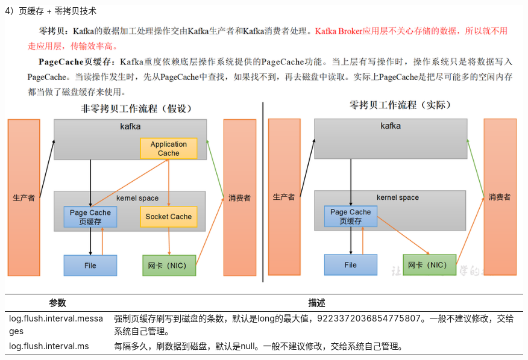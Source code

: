 4）页缓存 + 零拷贝技术

![1655885390894](imgs/1655885390894.png)

| 参数                        | 描述                                                         |
| --------------------------- | ------------------------------------------------------------ |
| log.flush.interval.messages | 强制页缓存刷写到磁盘的条数，默认是long的最大值，9223372036854775807。一般不建议修改，交给系统自己管理。 |
| log.flush.interval.ms       | 每隔多久，刷数据到磁盘，默认是null。一般不建议修改，交给系统自己管理。 |























